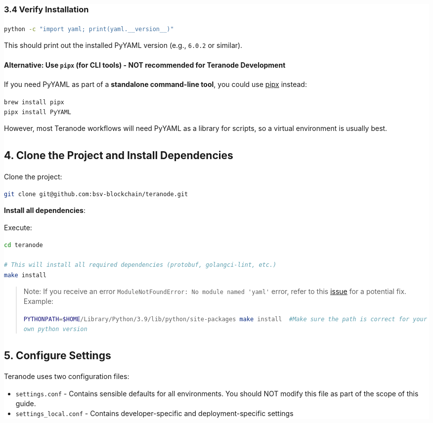 ### 3.4 Verify Installation

```bash
python -c "import yaml; print(yaml.__version__)"
```

This should print out the installed PyYAML version (e.g., `6.0.2` or similar).

#### Alternative: Use `pipx` (for CLI tools) - NOT recommended for Teranode Development

If you need PyYAML as part of a **standalone command-line tool**, you could use [pipx](https://pypa.github.io/pipx/) instead:

```bash
brew install pipx
pipx install PyYAML
```

However, most Teranode workflows will need PyYAML as a library for scripts, so a virtual environment is usually best.

## 4. Clone the Project and Install Dependencies

Clone the project:

```bash
git clone git@github.com:bsv-blockchain/teranode.git
```

**Install all dependencies**:

Execute:

```bash
cd teranode

# This will install all required dependencies (protobuf, golangci-lint, etc.)
make install
```

> Note:
> If you receive an error `ModuleNotFoundError: No module named 'yaml'` error, refer to this [issue](https://github.com/yaml/pyyaml/issues/291) for a potential fix. Example:
>
> ```bash
> PYTHONPATH=$HOME/Library/Python/3.9/lib/python/site-packages make install  #Make sure the path is correct for your own python version
> ```

## 5. Configure Settings

Teranode uses two configuration files:

- `settings.conf` - Contains sensible defaults for all environments. You should NOT modify this file as part of the scope of this guide.
- `settings_local.conf` - Contains developer-specific and deployment-specific settings
